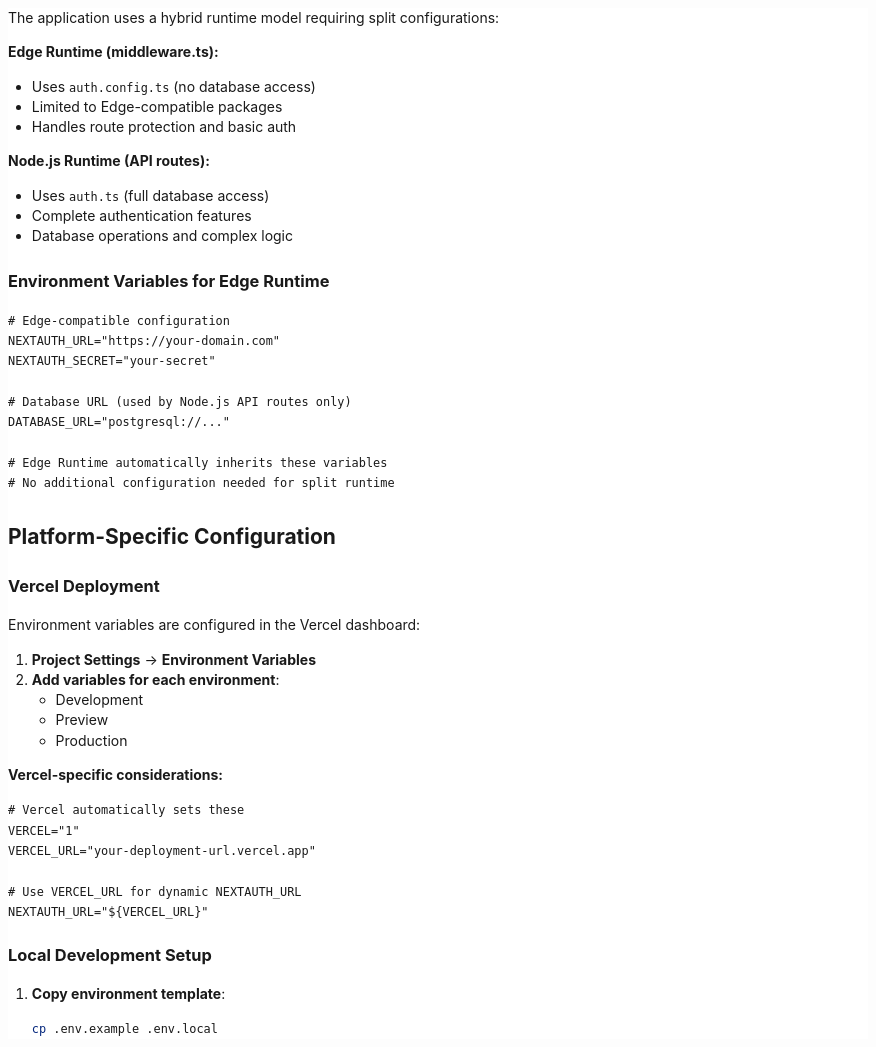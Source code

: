 The application uses a hybrid runtime model requiring split configurations:

**Edge Runtime (middleware.ts):**
- Uses `auth.config.ts` (no database access)
- Limited to Edge-compatible packages
- Handles route protection and basic auth

**Node.js Runtime (API routes):**
- Uses `auth.ts` (full database access)
- Complete authentication features
- Database operations and complex logic

### Environment Variables for Edge Runtime

```env
# Edge-compatible configuration
NEXTAUTH_URL="https://your-domain.com"
NEXTAUTH_SECRET="your-secret"

# Database URL (used by Node.js API routes only)
DATABASE_URL="postgresql://..."

# Edge Runtime automatically inherits these variables
# No additional configuration needed for split runtime
```

## Platform-Specific Configuration

### Vercel Deployment

Environment variables are configured in the Vercel dashboard:

1. **Project Settings** → **Environment Variables**
2. **Add variables for each environment**:
   - Development
   - Preview
   - Production

**Vercel-specific considerations:**
```env
# Vercel automatically sets these
VERCEL="1"
VERCEL_URL="your-deployment-url.vercel.app"

# Use VERCEL_URL for dynamic NEXTAUTH_URL
NEXTAUTH_URL="${VERCEL_URL}"
```

### Local Development Setup

1. **Copy environment template**:
   ```bash
   cp .env.example .env.local
   ```
